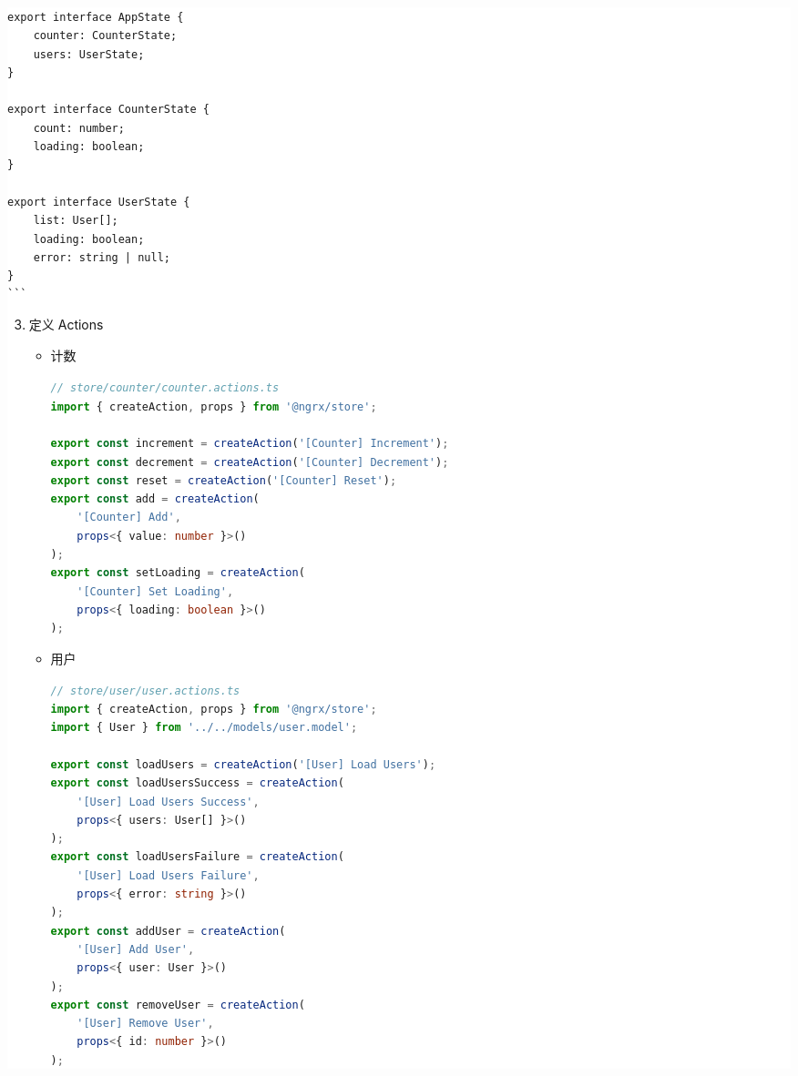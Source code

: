     export interface AppState {
        counter: CounterState;
        users: UserState;
    }

    export interface CounterState {
        count: number;
        loading: boolean;
    }

    export interface UserState {
        list: User[];
        loading: boolean;
        error: string | null;
    }
    ```

3. 定义 Actions

    - 计数
        
        ```ts
        // store/counter/counter.actions.ts
        import { createAction, props } from '@ngrx/store';

        export const increment = createAction('[Counter] Increment');
        export const decrement = createAction('[Counter] Decrement');
        export const reset = createAction('[Counter] Reset');
        export const add = createAction(
            '[Counter] Add',
            props<{ value: number }>()
        );
        export const setLoading = createAction(
            '[Counter] Set Loading',
            props<{ loading: boolean }>()
        );
        ```
    - 用户

        ```ts
        // store/user/user.actions.ts
        import { createAction, props } from '@ngrx/store';
        import { User } from '../../models/user.model';

        export const loadUsers = createAction('[User] Load Users');
        export const loadUsersSuccess = createAction(
            '[User] Load Users Success',
            props<{ users: User[] }>()
        );
        export const loadUsersFailure = createAction(
            '[User] Load Users Failure',
            props<{ error: string }>()
        );
        export const addUser = createAction(
            '[User] Add User',
            props<{ user: User }>()
        );
        export const removeUser = createAction(
            '[User] Remove User',
            props<{ id: number }>()
        );
        ```

